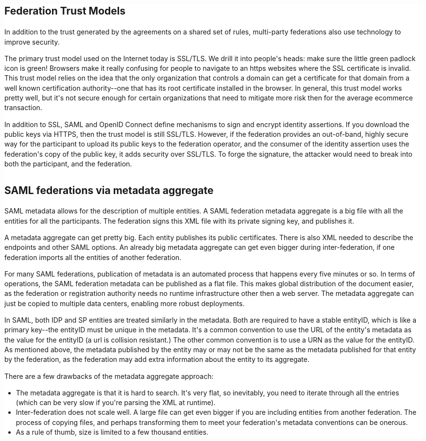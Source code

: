 ## Federation Trust Models

In addition to the trust generated by the agreements on a shared set of rules,
multi-party federations also use technology to improve security.

The primary trust model used on the Internet today is SSL/TLS. We drill it into
people's heads: make sure the little green padlock icon is green! Browsers make
it really confusing for people to navigate to an https websites where the SSL
certificate is invalid. This trust model relies on the idea that the only
organization that controls a domain can get a certificate for that domain from
a well known certification authority--one that has its root certificate
installed in the browser. In general, this trust model works pretty well, but
it's not secure enough for certain organizations that need to mitigate more risk
then for the average ecommerce transaction.

In addition to SSL, SAML and OpenID Connect define mechanisms to sign and
encrypt identity assertions.  If you download the public keys via HTTPS, then
the trust model is still SSL/TLS. However, if the federation provides an
out-of-band, highly secure way for the participant to upload its public keys
to the federation operator, and the consumer of the identity assertion uses
the federation's copy of the public key, it adds security over SSL/TLS.
To forge the signature, the attacker would need to break into both the
participant, and the federation.

## SAML federations via metadata aggregate

SAML metadata allows for the description of multiple entities. A SAML
federation metadata aggregate is a big  file with all the entities
for all the participants. The federation signs this XML file with its
private signing key, and publishes it.

A metadata aggregate can get pretty big. Each entity publishes its public
certificates. There is also XML needed to describe the endpoints and other SAML
options. An already big metadata aggregate can get even bigger during
inter-federation, if one federation imports all the entities of another
federation.

For many SAML federations, publication of metadata is an automated process that
happens every five minutes or so. In terms of operations, the SAML federation metadata can be published as a flat file. This makes global distribution of the document easier, as the federation or registration authority needs no runtime infrastructure other then a web server. The metadata aggregate can just be copied to multiple data centers, enabling more robust deployments.

In SAML, both IDP and SP entities are treated similarly in the metadata. Both
are required to have a stable entityID, which is like a primary key--the
entityID must be unique in the metadata. It's a common convention to use the URL of the entity's metadata as the value for the entityID (a url is collision
resistant.) The other common convention is to use a URN as the value for the entityID. As mentioned above, the metadata published by the entity may or may
not be the same as the metadata published for that entity by the federation,
as the federation may add extra information about the entity to its aggregate.

There are a few drawbacks of the metadata aggregate approach:
 * The metadata aggregate is that it is hard to search. It's very flat, so inevitably, you need to iterate through all the entries (which can be very slow if you're parsing the XML at runtime).
 * Inter-federation does not scale well. A large file can get even bigger if you are including entities from another federation. The process of copying files,
 and perhaps transforming them to meet your federation's metadata conventions can be onerous.
 * As a rule of thumb, size is limited to a few thousand entities.
